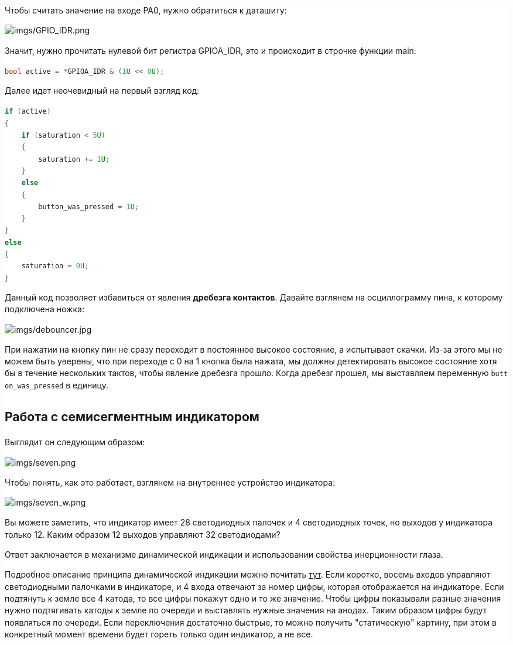 Чтобы считать значение на входе PA0, нужно обратиться к даташиту:

![imgs/GPIO_IDR.png](imgs/GPIO_IDR.png)

Значит, нужно прочитать нулевой бит регистра GPIOA_IDR, это и происходит в строчке функции main:
```C
bool active = *GPIOA_IDR & (1U << 0U);
```

Далее идет неочевидный на первый взгляд код:
```C
if (active)
{
    if (saturation < 5U)
    {
        saturation += 1U;
    }
    else
    {
        button_was_pressed = 1U;
    }
}
else
{
    saturation = 0U;
}
```
Данный код позволяет избавиться от явления **дребезга контактов**. Давайте взглянем на осциллограмму пина, к которому подключена ножка:

![imgs/debouncer.jpg](imgs/debouncer.jpg)

При нажатии на кнопку пин не сразу переходит в постоянное высокое состояние, а испытывает скачки. Из-за этого мы не можем быть уверены, что при переходе с 0 на 1 кнопка была нажата, мы должны детектировать высокое состояние хотя бы в течение нескольких тактов, чтобы явление дребезга прошло. Когда дребезг прошел, мы выставляем переменную `button_was_pressed` в единицу.

## Работа с семисегментным индикатором

Выглядит он следующим образом:

![imgs/seven.png](imgs/seven.png)

Чтобы понять, как это работает, взглянем на внутреннее устройство индикатора:

![imgs/seven_w.png](imgs/seven_w.png)

Вы можете заметить, что индикатор имеет 28 светодиодных палочек и 4 светодиодных точек, но выходов у индикатора только 12. Каким образом 12 выходов управляют 32 светодиодами?

Ответ заключается в механизме динамической индикации и использовании свойства инерционности глаза.

Подробное описание принципа динамической индикации можно почитать [тут](https://www.radiokot.ru/start/mcu_fpga/avr/15/). Если коротко, восемь входов управляют светодиодными палочками в индикаторе, и 4 входа отвечают за номер цифры, которая отображается на индикаторе. Если подтянуть к земле все 4 катода, то все цифры покажут одно и то же значение. Чтобы цифры показывали разные значения нужно подтягивать катоды к земле по очереди и выставлять нужные значения на анодах. Таким образом цифры будут появляться по очереди. Если переключения достаточно быстрые, то можно получить "статическую" картину, при этом в конкретный момент времени будет гореть только один индикатор, а не все.
